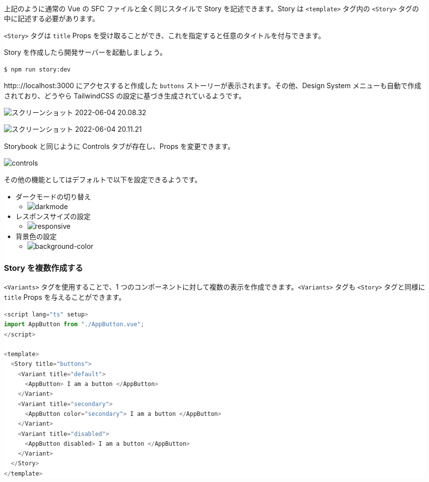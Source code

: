 上記のように通常の Vue の SFC ファイルと全く同じスタイルで Story を記述できます。Story は `<template>` タグ内の `<Story>` タグの中に記述する必要があります。

`<Story>` タグは `title` Props を受け取ることができ、これを指定すると任意のタイトルを付与できます。

Story を作成したら開発サーバーを起動しましょう。

```sh
$ npm run story:dev
```

http:://localhost:3000 にアクセスすると作成した `buttons` ストーリーが表示されます。その他、Design System メニューも自動で作成されており、どうやら TailwindCSS の設定に基づき生成されているようです。

![スクリーンショット 2022-06-04 20.08.32](//images.ctfassets.net/in6v9lxmm5c8/7k27iG1nL7Rkq7ObsAByHy/d112ae1a3d58ce00a8a349929fad6d2a/____________________________2022-06-04_20.08.32.png)

![スクリーンショット 2022-06-04 20.11.21](//images.ctfassets.net/in6v9lxmm5c8/47uJ47BWJ4OHtnsA97RKIK/c75f494e2af215e5e7f2c35a127e6484/____________________________2022-06-04_20.11.21.png)

Storybook と同じように Controls タブが存在し、Props を変更できます。

![controls](//images.ctfassets.net/in6v9lxmm5c8/3ArUCQRJPJnDCVb3GVeeBd/1011794d73d5dfef45bcee028634e2bd/controls.gif)

その他の機能としてはデフォルトで以下を設定できるようです。
- ダークモードの切り替え
  - ![darkmode](//images.ctfassets.net/in6v9lxmm5c8/6dfv4fjMfaRJi49ByDLFRp/601046f0ff54cabe580e9dd7fd0aa5b0/darkmode.gif)
- レスポンスサイズの設定
  - ![responsive](//images.ctfassets.net/in6v9lxmm5c8/B5JC30hw0AZStMJmjftt6/ffcc5a60978524b8e17cf2f6d693806a/responsive.gif)
- 背景色の設定
  - ![background-color](//images.ctfassets.net/in6v9lxmm5c8/5Y7Uv7VmoEkJpoXEHY4Kiw/a482d5768e51cc7dfec89c5558717b1e/background-color.gif)

### Story を複数作成する

`<Variants>` タグを使用することで、1 つのコンポーネントに対して複数の表示を作成できます。`<Variants>` タグも `<Story>` タグと同様に `title` Props を与えることができます。

```ts
<script lang="ts" setup>
import AppButton from "./AppButton.vue";
</script>

<template>
  <Story title="buttons">
    <Variant title="default">
      <AppButton> I am a button </AppButton>
    </Variant>
    <Variant title="secondary">
      <AppButton color="secondary"> I am a button </AppButton>
    </Variant>
    <Variant title="disabled">
      <AppButton disabled> I am a button </AppButton>
    </Variant>
  </Story>
</template>
```
